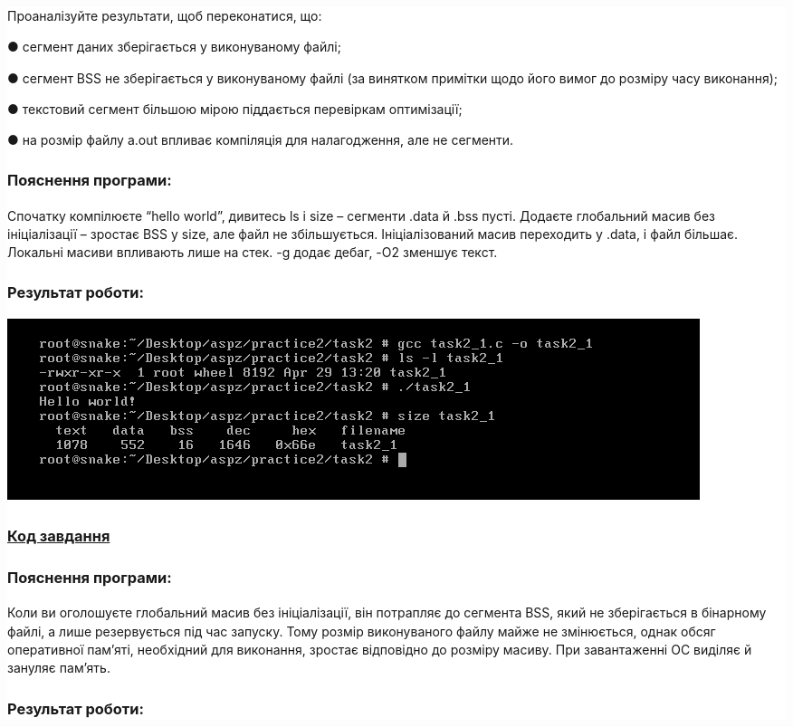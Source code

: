 Проаналізуйте результати, щоб переконатися, що:

● сегмент даних зберігається у виконуваному файлі;

● сегмент BSS не зберігається у виконуваному файлі (за винятком примітки щодо його вимог до розміру часу виконання);

● текстовий сегмент більшою мірою піддається перевіркам оптимізації;

● на розмір файлу a.out впливає компіляція для налагодження, але не сегменти.


### Пояснення програми:

Спочатку компілюєте “hello world”, дивитесь ls і size – сегменти .data й .bss пусті. Додаєте глобальний масив без ініціалізації – зростає BSS у size, але файл не збільшується. Ініціалізований масив переходить у .data, і файл більшає. Локальні масиви впливають лише на стек. -g додає дебаг, -O2 зменшує текст.

### Результат роботи:

![](task2/task2_1.png)
### [Код завдання](task2/task2_1.c)



### Пояснення програми:

Коли ви оголошуєте глобальний масив без ініціалізації, він потрапляє до сегмента BSS, який не зберігається в бінарному файлі, а лише резервується під час запуску. Тому розмір виконуваного файлу майже не змінюється, однак обсяг оперативної пам’яті, необхідний для виконання, зростає відповідно до розміру масиву. При завантаженні ОС виділяє й зануляє пам’ять.

### Результат роботи:
